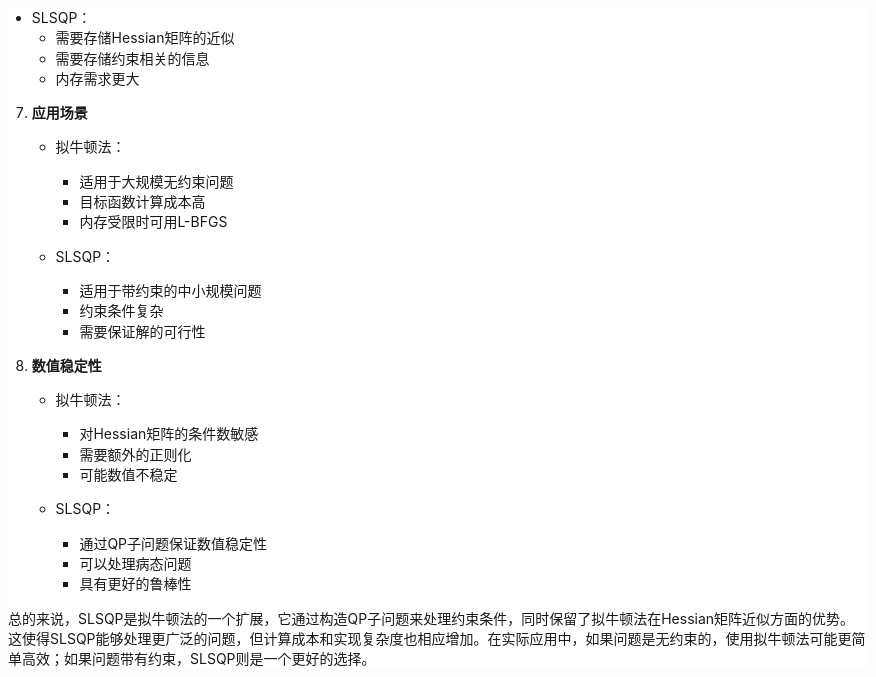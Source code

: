    - SLSQP：
     - 需要存储Hessian矩阵的近似
     - 需要存储约束相关的信息
     - 内存需求更大

7. **应用场景**
   - 拟牛顿法：
     - 适用于大规模无约束问题
     - 目标函数计算成本高
     - 内存受限时可用L-BFGS
   
   - SLSQP：
     - 适用于带约束的中小规模问题
     - 约束条件复杂
     - 需要保证解的可行性

8. **数值稳定性**
   - 拟牛顿法：
     - 对Hessian矩阵的条件数敏感
     - 需要额外的正则化
     - 可能数值不稳定
   
   - SLSQP：
     - 通过QP子问题保证数值稳定性
     - 可以处理病态问题
     - 具有更好的鲁棒性

总的来说，SLSQP是拟牛顿法的一个扩展，它通过构造QP子问题来处理约束条件，同时保留了拟牛顿法在Hessian矩阵近似方面的优势。这使得SLSQP能够处理更广泛的问题，但计算成本和实现复杂度也相应增加。在实际应用中，如果问题是无约束的，使用拟牛顿法可能更简单高效；如果问题带有约束，SLSQP则是一个更好的选择。

